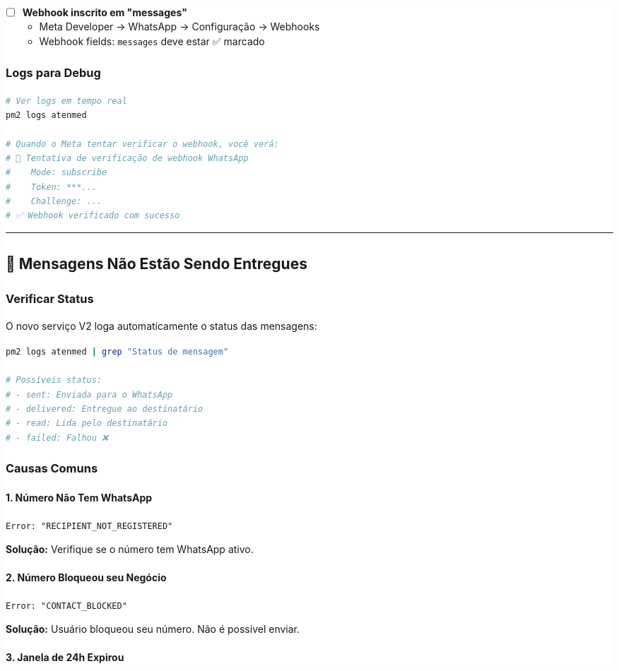 - [ ] **Webhook inscrito em "messages"**
  - Meta Developer → WhatsApp → Configuração → Webhooks
  - Webhook fields: `messages` deve estar ✅ marcado

### Logs para Debug

```bash
# Ver logs em tempo real
pm2 logs atenmed

# Quando o Meta tentar verificar o webhook, você verá:
# 📱 Tentativa de verificação de webhook WhatsApp
#    Mode: subscribe
#    Token: ***...
#    Challenge: ...
# ✅ Webhook verificado com sucesso
```

---

## 📨 Mensagens Não Estão Sendo Entregues

### Verificar Status

O novo serviço V2 loga automaticamente o status das mensagens:

```bash
pm2 logs atenmed | grep "Status de mensagem"

# Possíveis status:
# - sent: Enviada para o WhatsApp
# - delivered: Entregue ao destinatário
# - read: Lida pelo destinatário
# - failed: Falhou ❌
```

### Causas Comuns

#### 1. Número Não Tem WhatsApp

```
Error: "RECIPIENT_NOT_REGISTERED"
```

**Solução:** Verifique se o número tem WhatsApp ativo.

#### 2. Número Bloqueou seu Negócio

```
Error: "CONTACT_BLOCKED"
```

**Solução:** Usuário bloqueou seu número. Não é possível enviar.

#### 3. Janela de 24h Expirou
